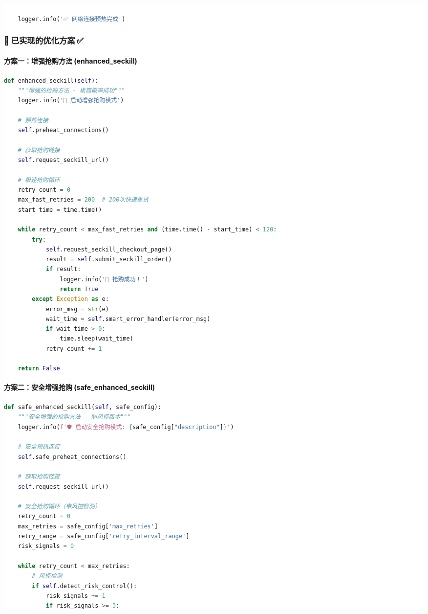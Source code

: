 ```python

    logger.info('✅ 网络连接预热完成')
```

### 🔧 **已实现的优化方案** ✅

#### 方案一：增强抢购方法 (enhanced_seckill)
```python
def enhanced_seckill(self):
    """增强的抢购方法 - 极高概率成功"""
    logger.info('🚀 启动增强抢购模式')

    # 预热连接
    self.preheat_connections()

    # 获取抢购链接
    self.request_seckill_url()

    # 极速抢购循环
    retry_count = 0
    max_fast_retries = 200  # 200次快速重试
    start_time = time.time()

    while retry_count < max_fast_retries and (time.time() - start_time) < 120:
        try:
            self.request_seckill_checkout_page()
            result = self.submit_seckill_order()
            if result:
                logger.info('🎉 抢购成功！')
                return True
        except Exception as e:
            error_msg = str(e)
            wait_time = self.smart_error_handler(error_msg)
            if wait_time > 0:
                time.sleep(wait_time)
            retry_count += 1

    return False
```

#### 方案二：安全增强抢购 (safe_enhanced_seckill)
```python
def safe_enhanced_seckill(self, safe_config):
    """安全增强的抢购方法 - 防风控版本"""
    logger.info(f'🛡️ 启动安全抢购模式: {safe_config["description"]}')

    # 安全预热连接
    self.safe_preheat_connections()

    # 获取抢购链接
    self.request_seckill_url()

    # 安全抢购循环（带风控检测）
    retry_count = 0
    max_retries = safe_config['max_retries']
    retry_range = safe_config['retry_interval_range']
    risk_signals = 0

    while retry_count < max_retries:
        # 风控检测
        if self.detect_risk_control():
            risk_signals += 1
            if risk_signals >= 3:
```